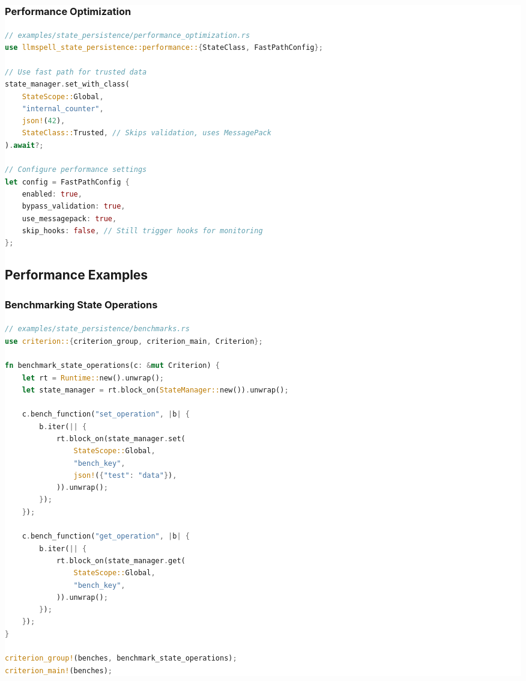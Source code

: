 
### Performance Optimization

```rust
// examples/state_persistence/performance_optimization.rs
use llmspell_state_persistence::performance::{StateClass, FastPathConfig};

// Use fast path for trusted data
state_manager.set_with_class(
    StateScope::Global,
    "internal_counter",
    json!(42),
    StateClass::Trusted, // Skips validation, uses MessagePack
).await?;

// Configure performance settings
let config = FastPathConfig {
    enabled: true,
    bypass_validation: true,
    use_messagepack: true,
    skip_hooks: false, // Still trigger hooks for monitoring
};
```

## Performance Examples

### Benchmarking State Operations

```rust
// examples/state_persistence/benchmarks.rs
use criterion::{criterion_group, criterion_main, Criterion};

fn benchmark_state_operations(c: &mut Criterion) {
    let rt = Runtime::new().unwrap();
    let state_manager = rt.block_on(StateManager::new()).unwrap();
    
    c.bench_function("set_operation", |b| {
        b.iter(|| {
            rt.block_on(state_manager.set(
                StateScope::Global,
                "bench_key",
                json!({"test": "data"}),
            )).unwrap();
        });
    });
    
    c.bench_function("get_operation", |b| {
        b.iter(|| {
            rt.block_on(state_manager.get(
                StateScope::Global,
                "bench_key",
            )).unwrap();
        });
    });
}

criterion_group!(benches, benchmark_state_operations);
criterion_main!(benches);
```
